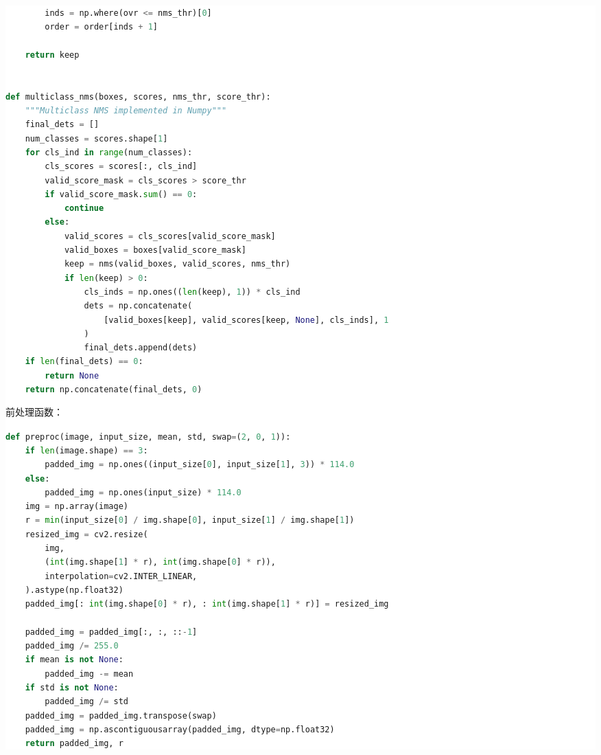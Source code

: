 ```python
        inds = np.where(ovr <= nms_thr)[0]
        order = order[inds + 1]

    return keep


def multiclass_nms(boxes, scores, nms_thr, score_thr):
    """Multiclass NMS implemented in Numpy"""
    final_dets = []
    num_classes = scores.shape[1]
    for cls_ind in range(num_classes):
        cls_scores = scores[:, cls_ind]
        valid_score_mask = cls_scores > score_thr
        if valid_score_mask.sum() == 0:
            continue
        else:
            valid_scores = cls_scores[valid_score_mask]
            valid_boxes = boxes[valid_score_mask]
            keep = nms(valid_boxes, valid_scores, nms_thr)
            if len(keep) > 0:
                cls_inds = np.ones((len(keep), 1)) * cls_ind
                dets = np.concatenate(
                    [valid_boxes[keep], valid_scores[keep, None], cls_inds], 1
                )
                final_dets.append(dets)
    if len(final_dets) == 0:
        return None
    return np.concatenate(final_dets, 0)
```

前处理函数：

```python
def preproc(image, input_size, mean, std, swap=(2, 0, 1)):
    if len(image.shape) == 3:
        padded_img = np.ones((input_size[0], input_size[1], 3)) * 114.0
    else:
        padded_img = np.ones(input_size) * 114.0
    img = np.array(image)
    r = min(input_size[0] / img.shape[0], input_size[1] / img.shape[1])
    resized_img = cv2.resize(
        img,
        (int(img.shape[1] * r), int(img.shape[0] * r)),
        interpolation=cv2.INTER_LINEAR,
    ).astype(np.float32)
    padded_img[: int(img.shape[0] * r), : int(img.shape[1] * r)] = resized_img

    padded_img = padded_img[:, :, ::-1]
    padded_img /= 255.0
    if mean is not None:
        padded_img -= mean
    if std is not None:
        padded_img /= std
    padded_img = padded_img.transpose(swap)
    padded_img = np.ascontiguousarray(padded_img, dtype=np.float32)
    return padded_img, r

```
